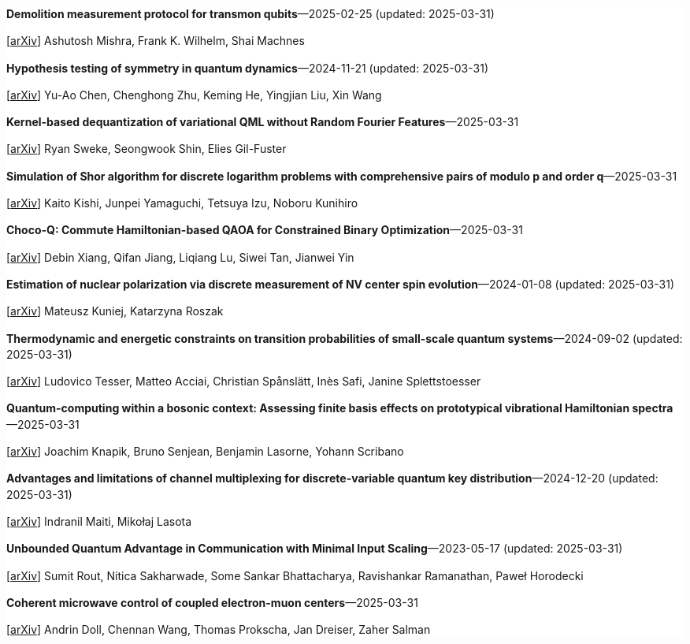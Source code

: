 <b>Demolition measurement protocol for transmon qubits</b>—2025-02-25 (updated: 2025-03-31)

 [[arXiv](http://arxiv.org/abs/2502.18322v2)] Ashutosh Mishra, Frank K. Wilhelm, Shai Machnes


<b>Hypothesis testing of symmetry in quantum dynamics</b>—2024-11-21 (updated: 2025-03-31)

 [[arXiv](http://arxiv.org/abs/2411.14292v2)] Yu-Ao Chen, Chenghong Zhu, Keming He, Yingjian Liu, Xin Wang


<b>Kernel-based dequantization of variational QML without Random Fourier Features</b>—2025-03-31

 [[arXiv](http://arxiv.org/abs/2503.23931v1)] Ryan Sweke, Seongwook Shin, Elies Gil-Fuster


<b>Simulation of Shor algorithm for discrete logarithm problems with comprehensive pairs of modulo p and order q</b>—2025-03-31

 [[arXiv](http://arxiv.org/abs/2503.23939v1)] Kaito Kishi, Junpei Yamaguchi, Tetsuya Izu, Noboru Kunihiro


<b>Choco-Q: Commute Hamiltonian-based QAOA for Constrained Binary Optimization</b>—2025-03-31

 [[arXiv](http://arxiv.org/abs/2503.23941v1)] Debin Xiang, Qifan Jiang, Liqiang Lu, Siwei Tan, Jianwei Yin


<b>Estimation of nuclear polarization via discrete measurement of NV center spin evolution</b>—2024-01-08 (updated: 2025-03-31)

 [[arXiv](http://arxiv.org/abs/2401.03916v2)] Mateusz Kuniej, Katarzyna Roszak


<b>Thermodynamic and energetic constraints on transition probabilities of small-scale quantum systems</b>—2024-09-02 (updated: 2025-03-31)

 [[arXiv](http://arxiv.org/abs/2409.00981v2)] Ludovico Tesser, Matteo Acciai, Christian Spånslätt, Inès Safi, Janine Splettstoesser


<b>Quantum-computing within a bosonic context: Assessing finite basis effects on prototypical vibrational Hamiltonian spectra</b>—2025-03-31

 [[arXiv](http://arxiv.org/abs/2503.23983v1)] Joachim Knapik, Bruno Senjean, Benjamin Lasorne, Yohann Scribano


<b>Advantages and limitations of channel multiplexing for discrete-variable quantum key distribution</b>—2024-12-20 (updated: 2025-03-31)

 [[arXiv](http://arxiv.org/abs/2412.16007v2)] Indranil Maiti, Mikołaj Lasota


<b>Unbounded Quantum Advantage in Communication with Minimal Input Scaling</b>—2023-05-17 (updated: 2025-03-31)

 [[arXiv](http://arxiv.org/abs/2305.10372v4)] Sumit Rout, Nitica Sakharwade, Some Sankar Bhattacharya, Ravishankar Ramanathan, Paweł Horodecki


<b>Coherent microwave control of coupled electron-muon centers</b>—2025-03-31

 [[arXiv](http://arxiv.org/abs/2503.24023v1)] Andrin Doll, Chennan Wang, Thomas Prokscha, Jan Dreiser, Zaher Salman

